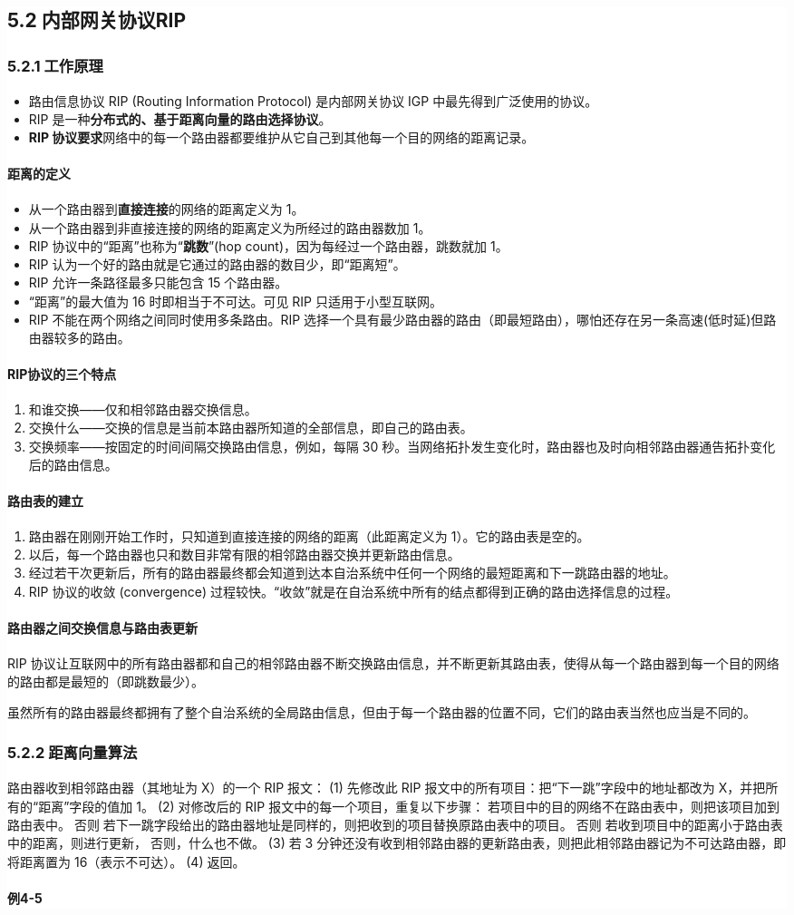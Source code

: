 ## 5.2 内部网关协议RIP

### 5.2.1 工作原理

- 路由信息协议 RIP (Routing Information Protocol) 是内部网关协议 IGP 中最先得到广泛使用的协议。
- RIP 是一种**分布式的、基于距离向量的路由选择协议**。
- **RIP 协议要求**网络中的每一个路由器都要维护从它自己到其他每一个目的网络的距离记录。 

#### 距离的定义

- 从一个路由器到**直接连接**的网络的距离定义为 1。
- 从一个路由器到非直接连接的网络的距离定义为所经过的路由器数加 1。
- RIP 协议中的“距离”也称为“**跳数**”(hop count)，因为每经过一个路由器，跳数就加 1。
- RIP 认为一个好的路由就是它通过的路由器的数目少，即“距离短”。
- RIP 允许一条路径最多只能包含 15 个路由器。
- “距离”的最大值为 16 时即相当于不可达。可见 RIP 只适用于小型互联网。
- RIP 不能在两个网络之间同时使用多条路由。RIP 选择一个具有最少路由器的路由（即最短路由），哪怕还存在另一条高速(低时延)但路由器较多的路由。

#### RIP协议的三个特点

1. 和谁交换——仅和相邻路由器交换信息。
2. 交换什么——交换的信息是当前本路由器所知道的全部信息，即自己的路由表。
3. 交换频率——按固定的时间间隔交换路由信息，例如，每隔 30 秒。当网络拓扑发生变化时，路由器也及时向相邻路由器通告拓扑变化后的路由信息。

#### 路由表的建立

1. 路由器在刚刚开始工作时，只知道到直接连接的网络的距离（此距离定义为 1）。它的路由表是空的。
2. 以后，每一个路由器也只和数目非常有限的相邻路由器交换并更新路由信息。
3. 经过若干次更新后，所有的路由器最终都会知道到达本自治系统中任何一个网络的最短距离和下一跳路由器的地址。
4. RIP 协议的收敛 (convergence) 过程较快。“收敛”就是在自治系统中所有的结点都得到正确的路由选择信息的过程。

#### 路由器之间交换信息与路由表更新

RIP 协议让互联网中的所有路由器都和自己的相邻路由器不断交换路由信息，并不断更新其路由表，使得从每一个路由器到每一个目的网络的路由都是最短的（即跳数最少）。

虽然所有的路由器最终都拥有了整个自治系统的全局路由信息，但由于每一个路由器的位置不同，它们的路由表当然也应当是不同的。

### 5.2.2 距离向量算法

路由器收到相邻路由器（其地址为 X）的一个 RIP 报文：
(1) 先修改此 RIP 报文中的所有项目：把“下一跳”字段中的地址都改为 X，并把所有的“距离”字段的值加 1。
(2) 对修改后的 RIP 报文中的每一个项目，重复以下步骤：
     若项目中的目的网络不在路由表中，则把该项目加到路由表中。
         否则
             若下一跳字段给出的路由器地址是同样的，则把收到的项目替换原路由表中的项目。
                否则 
                    若收到项目中的距离小于路由表中的距离，则进行更新，
	     否则，什么也不做。
(3) 若 3 分钟还没有收到相邻路由器的更新路由表，则把此相邻路由器记为不可达路由器，即将距离置为 16（表示不可达）。
(4) 返回。


#### 例4-5
